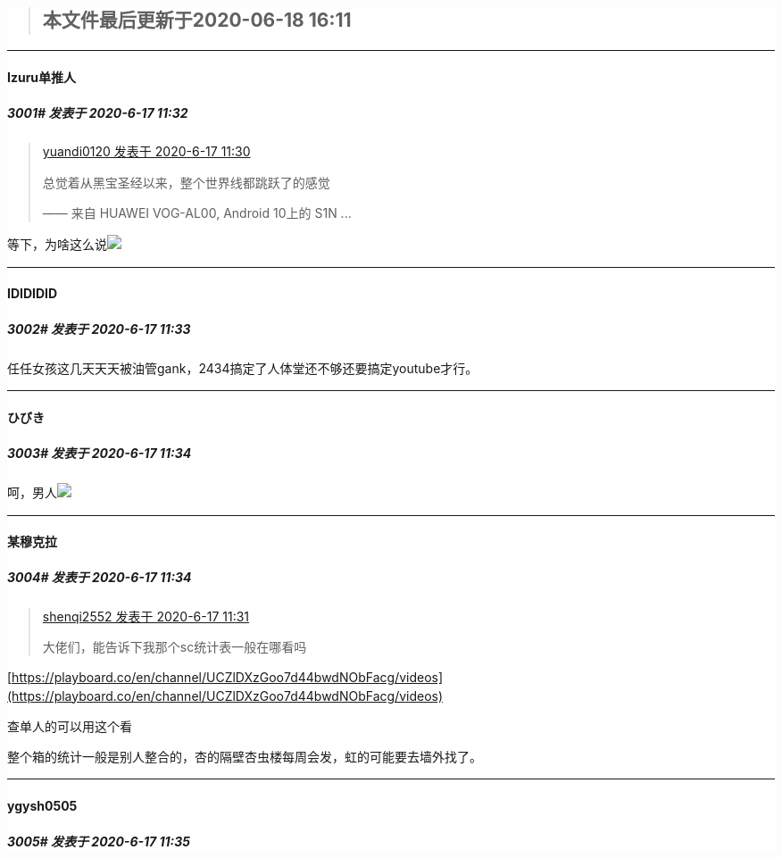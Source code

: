 > ## **本文件最后更新于2020-06-18 16:11** 


-----

####  Izuru单推人  
##### 3001#       发表于 2020-6-17 11:32


<blockquote><a href="httphttps://bbs.saraba1st.com/2b/forum.php?mod=redirect&amp;goto=findpost&amp;pid=47836212&amp;ptid=1941579" target="_blank">yuandi0120 发表于 2020-6-17 11:30</a>

总觉着从黑宝圣经以来，整个世界线都跳跃了的感觉


—— 来自 HUAWEI VOG-AL00, Android 10上的 S1N ...</blockquote>
等下，为啥这么说<img src="https://static.saraba1st.com/image/smiley/face2017/004.gif" referrerpolicy="no-referrer">


-----

####  IDIDIDID  
##### 3002#       发表于 2020-6-17 11:33


任任女孩这几天天天被油管gank，2434搞定了人体堂还不够还要搞定youtube才行。


-----

####  ひびき  
##### 3003#       发表于 2020-6-17 11:34


呵，男人<img src="https://static.saraba1st.com/image/smiley/face2017/124.png" referrerpolicy="no-referrer">


-----

####  某穆克拉  
##### 3004#       发表于 2020-6-17 11:34


<blockquote><a href="httphttps://bbs.saraba1st.com/2b/forum.php?mod=redirect&amp;goto=findpost&amp;pid=47836230&amp;ptid=1941579" target="_blank">shenqi2552 发表于 2020-6-17 11:31</a>

大佬们，能告诉下我那个sc统计表一般在哪看吗</blockquote>
[https://playboard.co/en/channel/UCZlDXzGoo7d44bwdNObFacg/videos](https://playboard.co/en/channel/UCZlDXzGoo7d44bwdNObFacg/videos)

查单人的可以用这个看

整个箱的统计一般是别人整合的，杏的隔壁杏虫楼每周会发，虹的可能要去墙外找了。


-----

####  ygysh0505  
##### 3005#       发表于 2020-6-17 11:35
